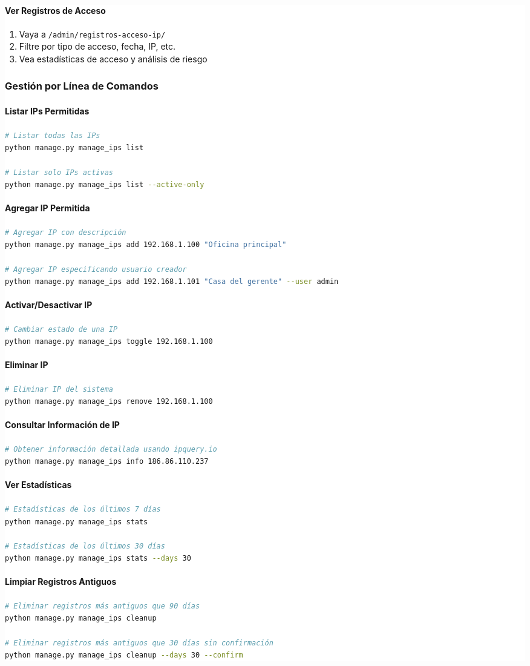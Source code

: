 #### Ver Registros de Acceso
1. Vaya a `/admin/registros-acceso-ip/`
2. Filtre por tipo de acceso, fecha, IP, etc.
3. Vea estadísticas de acceso y análisis de riesgo

### Gestión por Línea de Comandos

#### Listar IPs Permitidas
```bash
# Listar todas las IPs
python manage.py manage_ips list

# Listar solo IPs activas
python manage.py manage_ips list --active-only
```

#### Agregar IP Permitida
```bash
# Agregar IP con descripción
python manage.py manage_ips add 192.168.1.100 "Oficina principal"

# Agregar IP especificando usuario creador
python manage.py manage_ips add 192.168.1.101 "Casa del gerente" --user admin
```

#### Activar/Desactivar IP
```bash
# Cambiar estado de una IP
python manage.py manage_ips toggle 192.168.1.100
```

#### Eliminar IP
```bash
# Eliminar IP del sistema
python manage.py manage_ips remove 192.168.1.100
```

#### Consultar Información de IP
```bash
# Obtener información detallada usando ipquery.io
python manage.py manage_ips info 186.86.110.237
```

#### Ver Estadísticas
```bash
# Estadísticas de los últimos 7 días
python manage.py manage_ips stats

# Estadísticas de los últimos 30 días
python manage.py manage_ips stats --days 30
```

#### Limpiar Registros Antiguos
```bash
# Eliminar registros más antiguos que 90 días
python manage.py manage_ips cleanup

# Eliminar registros más antiguos que 30 días sin confirmación
python manage.py manage_ips cleanup --days 30 --confirm
```
